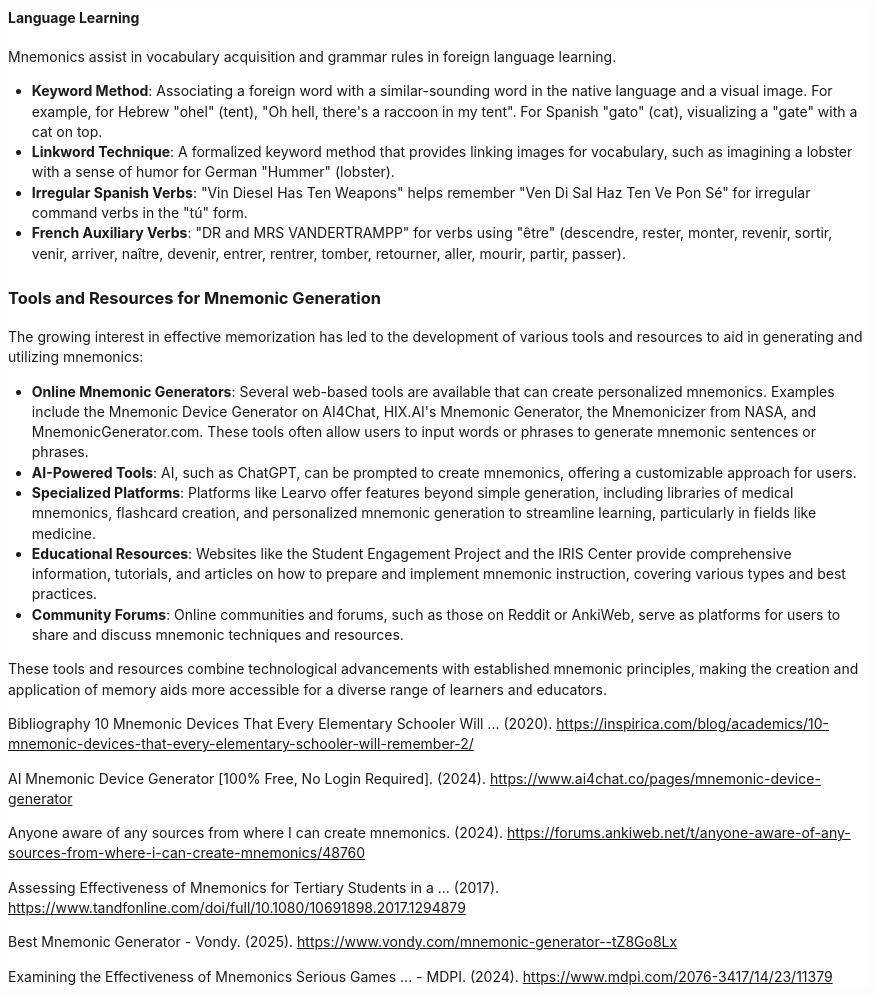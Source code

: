 #### Language Learning
Mnemonics assist in vocabulary acquisition and grammar rules in foreign language learning.
*   **Keyword Method**: Associating a foreign word with a similar-sounding word in the native language and a visual image. For example, for Hebrew "ohel" (tent), "Oh hell, there's a raccoon in my tent". For Spanish "gato" (cat), visualizing a "gate" with a cat on top.
*   **Linkword Technique**: A formalized keyword method that provides linking images for vocabulary, such as imagining a lobster with a sense of humor for German "Hummer" (lobster).
*   **Irregular Spanish Verbs**: "Vin Diesel Has Ten Weapons" helps remember "Ven Di Sal Haz Ten Ve Pon Sé" for irregular command verbs in the "tú" form.
*   **French Auxiliary Verbs**: "DR and MRS VANDERTRAMPP" for verbs using "être" (descendre, rester, monter, revenir, sortir, venir, arriver, naître, devenir, entrer, rentrer, tomber, retourner, aller, mourir, partir, passer).

### Tools and Resources for Mnemonic Generation

The growing interest in effective memorization has led to the development of various tools and resources to aid in generating and utilizing mnemonics:
*   **Online Mnemonic Generators**: Several web-based tools are available that can create personalized mnemonics. Examples include the Mnemonic Device Generator on AI4Chat, HIX.AI's Mnemonic Generator, the Mnemonicizer from NASA, and MnemonicGenerator.com. These tools often allow users to input words or phrases to generate mnemonic sentences or phrases.
*   **AI-Powered Tools**: AI, such as ChatGPT, can be prompted to create mnemonics, offering a customizable approach for users.
*   **Specialized Platforms**: Platforms like Learvo offer features beyond simple generation, including libraries of medical mnemonics, flashcard creation, and personalized mnemonic generation to streamline learning, particularly in fields like medicine.
*   **Educational Resources**: Websites like the Student Engagement Project and the IRIS Center provide comprehensive information, tutorials, and articles on how to prepare and implement mnemonic instruction, covering various types and best practices.
*   **Community Forums**: Online communities and forums, such as those on Reddit or AnkiWeb, serve as platforms for users to share and discuss mnemonic techniques and resources.

These tools and resources combine technological advancements with established mnemonic principles, making the creation and application of memory aids more accessible for a diverse range of learners and educators.

Bibliography
10 Mnemonic Devices That Every Elementary Schooler Will ... (2020). https://inspirica.com/blog/academics/10-mnemonic-devices-that-every-elementary-schooler-will-remember-2/

AI Mnemonic Device Generator [100% Free, No Login Required]. (2024). https://www.ai4chat.co/pages/mnemonic-device-generator

Anyone aware of any sources from where I can create mnemonics. (2024). https://forums.ankiweb.net/t/anyone-aware-of-any-sources-from-where-i-can-create-mnemonics/48760

Assessing Effectiveness of Mnemonics for Tertiary Students in a ... (2017). https://www.tandfonline.com/doi/full/10.1080/10691898.2017.1294879

Best Mnemonic Generator - Vondy. (2025). https://www.vondy.com/mnemonic-generator--tZ8Go8Lx

Examining the Effectiveness of Mnemonics Serious Games ... - MDPI. (2024). https://www.mdpi.com/2076-3417/14/23/11379

